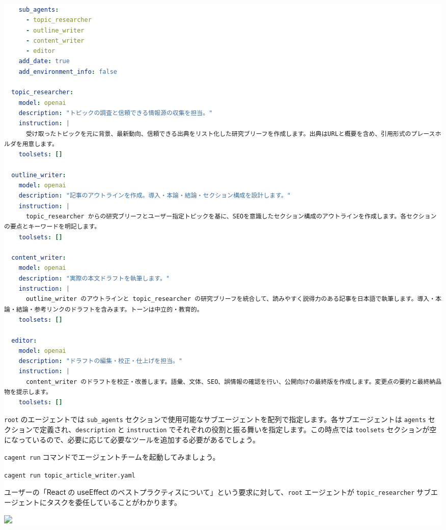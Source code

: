 ```yaml:topic_article_writer.yaml
    sub_agents:
      - topic_researcher
      - outline_writer
      - content_writer
      - editor
    add_date: true
    add_environment_info: false

  topic_researcher:
    model: openai
    description: "トピックの調査と信頼できる情報源の収集を担当。"
    instruction: |
      受け取ったトピックを元に背景、最新動向、信頼できる出典をリスト化した研究ブリーフを作成します。出典はURLと概要を含め、引用形式のプレースホルダを用意します。
    toolsets: []

  outline_writer:
    model: openai
    description: "記事のアウトラインを作成。導入・本論・結論・セクション構成を設計します。"
    instruction: |
      topic_researcher からの研究ブリーフとユーザー指定トピックを基に、SEOを意識したセクション構成のアウトラインを作成します。各セクションの要点とキーワードを明記します。
    toolsets: []

  content_writer:
    model: openai
    description: "実際の本文ドラフトを執筆します。"
    instruction: |
      outline_writer のアウトラインと topic_researcher の研究ブリーフを統合して、読みやすく説得力のある記事を日本語で執筆します。導入・本論・結論・参考リンクのドラフトを含みます。トーンは中立的・教育的。
    toolsets: []

  editor:
    model: openai
    description: "ドラフトの編集・校正・仕上げを担当。"
    instruction: |
      content_writer のドラフトを校正・改善します。語彙、文体、SEO、誤情報の確認を行い、公開向けの最終版を作成します。変更点の要約と最終納品物を提示します。
    toolsets: []
```

`root` のエージェントでは `sub_agents` セクションで使用可能なサブエージェントを配列で指定します。各サブエージェントは `agents` セクションで定義され、`description` と `instruction` でそれぞれの役割と振る舞いを指定します。この時点では `toolsets` セクションが空になっているので、必要に応じて必要なツールを追加する必要があるでしょう。

`cagent run` コマンドでエージェントチームを起動してみましょう。

```bash
cagent run topic_article_writer.yaml
```

ユーザーの「React の useEffect のベストプラクティスについて」という要求に対して、`root` エージェントが `topic_researcher` サブエージェントにタスクを委任していることがわかります。

![](https://images.ctfassets.net/in6v9lxmm5c8/3BEP6O3v3b2Z8jKOvaXpKA/0ca776a2c85336a48e035fe7ac6a64e2/%C3%A3__%C3%A3__%C3%A3_%C2%AA%C3%A3__%C3%A3__%C3%A3__%C3%A3__%C3%A3__%C3%A3___2025-09-23_12.16.27.png)
